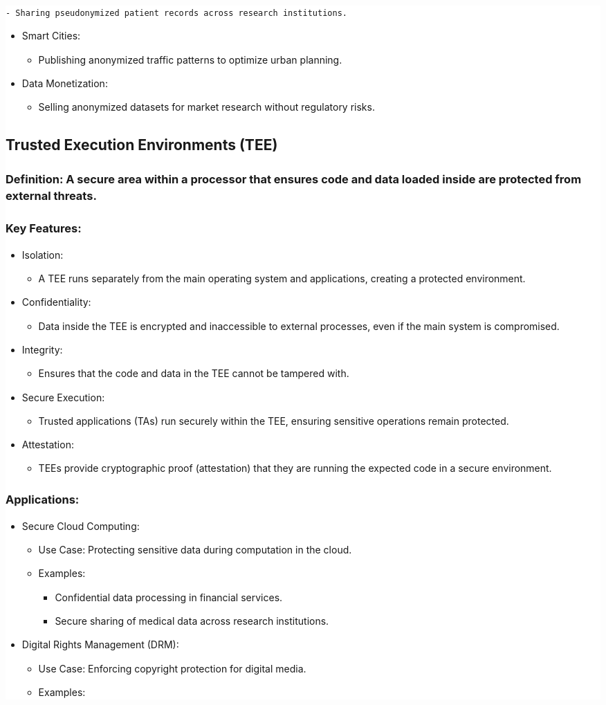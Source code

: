 	- Sharing pseudonymized patient records across research institutions.

- Smart Cities:

	- Publishing anonymized traffic patterns to optimize urban planning.

- Data Monetization:

	- Selling anonymized datasets for market research without regulatory risks.

## Trusted Execution Environments (TEE)

### Definition: A secure area within a processor that ensures code and data loaded inside are protected from external threats.

### Key Features:

- Isolation:

	- A TEE runs separately from the main operating system and applications, creating a protected environment.

- Confidentiality:

	- Data inside the TEE is encrypted and inaccessible to external processes, even if the main system is compromised.

- Integrity:

	- Ensures that the code and data in the TEE cannot be tampered with.

- Secure Execution:

	- Trusted applications (TAs) run securely within the TEE, ensuring sensitive operations remain protected.

- Attestation:

	- TEEs provide cryptographic proof (attestation) that they are running the expected code in a secure environment.

### Applications:

- Secure Cloud Computing:

	- Use Case: Protecting sensitive data during computation in the cloud.

	- Examples:

		- Confidential data processing in financial services.

		- Secure sharing of medical data across research institutions.

- Digital Rights Management (DRM):

	- Use Case: Enforcing copyright protection for digital media.

	- Examples:
